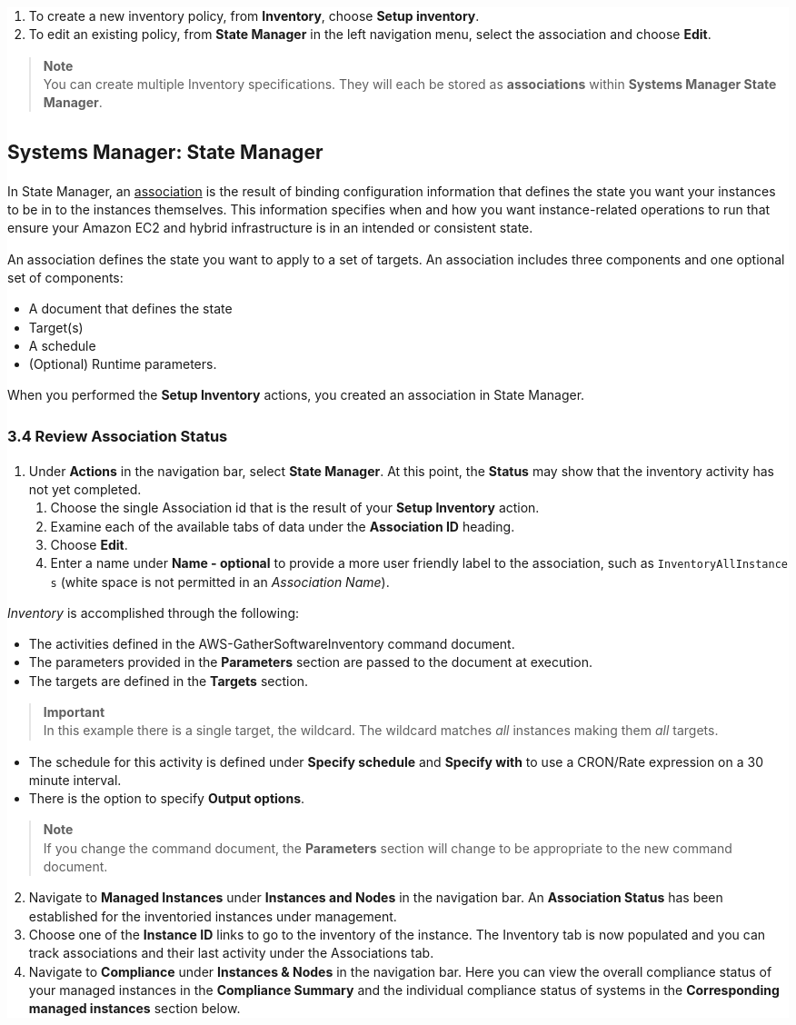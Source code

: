 1. To create a new inventory policy, from **Inventory**, choose **Setup inventory**.
1. To edit an existing policy, from **State Manager** in the left navigation menu, select the association and choose **Edit**.

>**Note**<br>You can create multiple Inventory specifications. They will each be stored as **associations** within **Systems Manager State Manager**.


## Systems Manager: State Manager

In State Manager, an [association](https://docs.aws.amazon.com/systems-manager/latest/userguide/systems-manager-associations.html) is the result of binding configuration information that defines the state you want your instances to be in to the instances themselves. This information specifies when and how you want instance-related operations to run that ensure your Amazon EC2 and hybrid infrastructure is in an intended or consistent state.

An association defines the state you want to apply to a set of targets. An association includes three components and one optional set of components:
  * A document that defines the state
  * Target(s)
  * A schedule
  * (Optional) Runtime parameters.

When you performed the **Setup Inventory** actions, you created an association in State Manager.


### 3.4 Review Association Status

1. Under **Actions** in the navigation bar, select **State Manager**. At this point, the **Status** may show that the inventory activity has not yet completed.
   1. Choose the single Association id that is the result of your **Setup Inventory** action.
   1. Examine each of the available tabs of data under the **Association ID** heading.
   1. Choose **Edit**.
   1. Enter a name under **Name - optional** to provide a more user friendly label to the association, such as `InventoryAllInstances` (white space is not permitted in an _Association Name_).

_Inventory_ is accomplished through the following:
   * The activities defined in the AWS-GatherSoftwareInventory command document.
   * The parameters provided in the **Parameters** section are passed to the document at execution.
   * The targets are defined in the **Targets** section.
   >**Important**<br>In this example there is a single target, the wildcard. The wildcard matches _all_ instances making them _all_ targets.
   * The schedule for this activity is defined under **Specify schedule** and **Specify with** to use a CRON/Rate expression on a 30 minute interval.
   * There is the option to specify **Output options**.
   >**Note**<br>If you change the command document, the **Parameters** section will change to be appropriate to the new command document.



2. Navigate to **Managed Instances** under **Instances and Nodes** in the navigation bar. An **Association Status** has been established for the inventoried instances under management.
1. Choose one of the **Instance ID** links to go to the inventory of the instance. The Inventory tab is now populated and you can track associations and their last activity under the Associations tab.
1. Navigate to **Compliance** under **Instances & Nodes** in the navigation bar. Here you can view the overall compliance status of your managed instances in the **Compliance Summary** and the individual compliance status of systems in the **Corresponding managed instances** section below.
